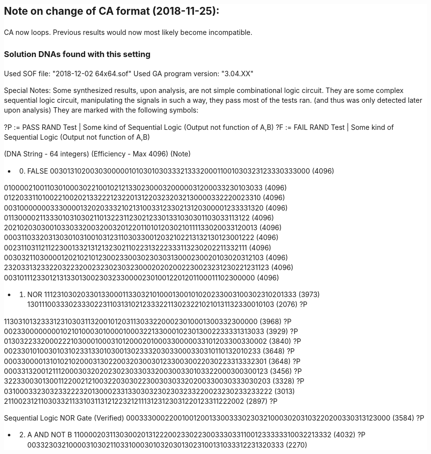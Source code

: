 ## Note on change of CA format (2018-11-25):
CA now loops.
Previous results would now most likely become incompatible.

### Solution DNAs found with this setting

Used SOF file: "2018-12-02 64x64.sof"
Used GA program version: "3.04.XX"

Special Notes:
Some synthesized results, upon analysis, are not simple combinational logic circuit.
They are some complex sequential logic circuit, manipulating the signals in such a way,
they pass most of the tests ran. (and thus was only detected later upon analysis)
They are marked with the following symbols:

?P := PASS RAND Test | Some kind of Sequential Logic (Output not function of A,B)
?F := FAIL RAND Test | Some kind of Sequential Logic (Output not function of A,B)

(DNA String - 64 integers) (Efficiency - Max 4096) (Note)

* 0. FALSE
0030131020030300000101030103033321333200011001030323123330333000 (4096)

0100002100110301000302210010212133023000320000031200033230103033 (4096)
0122033110100221002021332221232201312203232032130000332220023310 (4096)
0031000000033300001320203332102131003312330213120300001233331320 (4096)
0113000021133301031030211013223112302123301331030301103033113122 (4096)
2021020303001033033200320032012201101012030210111133020033120013 (4096)
0003110332031303010310010312311030330012032102213132130123001222 (4096)
0023110311211223001332131213230211022313222333113230202211332111 (4096)
0030321103000012021021012300233003023030313000230020103020312103 (4096)
2320331323322032232002323023032300020202002230023231230221231123 (4096)
0031011123301213133013002303233000023010012201201100011102300000 (4096)

* 1. NOR
1112310302033013300011330321010001300101020233003100302310201333 (3973)
1301110033302333022311031310212333221130232210210131132330010103 (2076) ?P

1130310132333123103031132001012031130332200023010001300332300000 (3968) ?P
0023300000000102101000301000010003221330001023013002233331313033 (3929) ?P
0130322332000222103000100031012000201000330000033101203300330002 (3840) ?P
0023301010030103102331330103001302333203033000330310110132010233 (3648) ?P
0003300001310102102000313022003203003012330030022030223313332301 (3648) ?P
0003313200121112000303202023023033033200300330103322000300300123 (3456) ?P
3223300301300112200212100322030302230030303320200330030333030203 (3328) ?P
0310003323032332223201300023313303032302303233220023230233233222 (3013)
2110023121103033211331031131212232121113123123031220123311222002 (2897) ?P

Sequential Logic NOR Gate (Verified)
0003330002200100120013300333023032100030203103220200330313123000 (3584) ?P

* 2. A AND NOT B
1100002031130300201312220023302230033303311001233333310032213332 (4032) ?P
0033230321000031030211033100030103203013023100131033312231320333 (2270)

